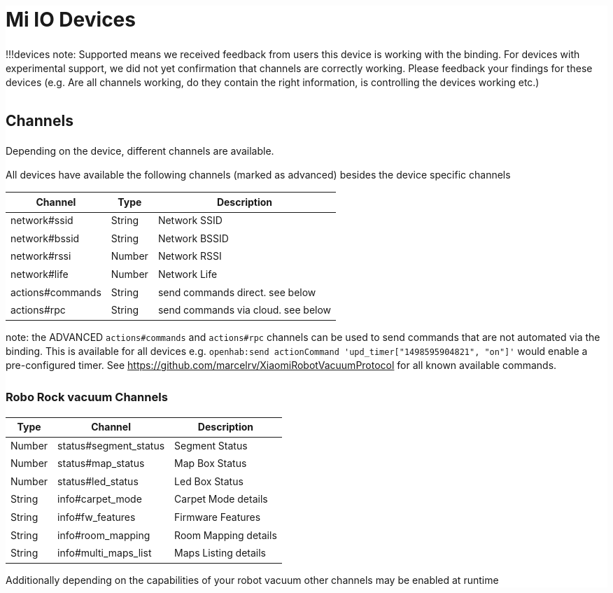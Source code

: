 # Mi IO Devices

!!!devices
note: Supported means we received feedback from users this device is working with the binding.
For devices with experimental support, we did not yet confirmation that channels are correctly working.
Please feedback your findings for these devices (e.g. Are all channels working, do they contain the right information, is controlling the devices working etc.)

## Channels

Depending on the device, different channels are available.

All devices have available the following channels (marked as advanced) besides the device specific channels

|     Channel      |  Type  |            Description             |
|------------------|--------|------------------------------------|
| network#ssid     | String | Network SSID                       |
| network#bssid    | String | Network BSSID                      |
| network#rssi     | Number | Network RSSI                       |
| network#life     | Number | Network Life                       |
| actions#commands | String | send commands direct. see below    |
| actions#rpc      | String | send commands via cloud. see below |

note: the ADVANCED  `actions#commands` and `actions#rpc` channels can be used to send commands that are not automated via the binding. This is available for all devices
e.g. `openhab:send actionCommand 'upd_timer["1498595904821", "on"]'` would enable a pre-configured timer. See <https://github.com/marcelrv/XiaomiRobotVacuumProtocol> for all known available commands.

### Robo Rock vacuum Channels

|  Type  |        Channel        |     Description      |
|--------|-----------------------|----------------------|
| Number | status#segment_status | Segment Status       |
| Number | status#map_status     | Map Box Status       |
| Number | status#led_status     | Led Box Status       |
| String | info#carpet_mode      | Carpet Mode details  |
| String | info#fw_features      | Firmware Features    |
| String | info#room_mapping     | Room Mapping details |
| String | info#multi_maps_list  | Maps Listing details |

Additionally depending on the capabilities of your robot vacuum other channels may be enabled at runtime
